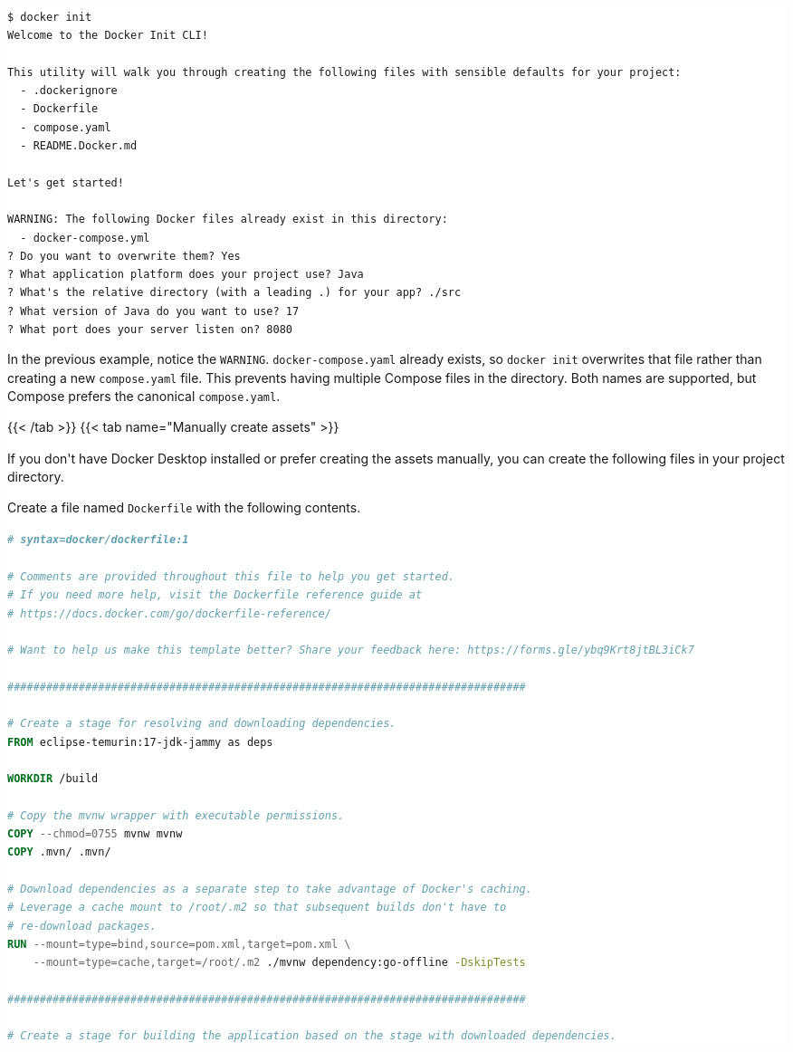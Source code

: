 ```console
$ docker init
Welcome to the Docker Init CLI!

This utility will walk you through creating the following files with sensible defaults for your project:
  - .dockerignore
  - Dockerfile
  - compose.yaml
  - README.Docker.md

Let's get started!

WARNING: The following Docker files already exist in this directory:
  - docker-compose.yml
? Do you want to overwrite them? Yes
? What application platform does your project use? Java
? What's the relative directory (with a leading .) for your app? ./src
? What version of Java do you want to use? 17
? What port does your server listen on? 8080
```

In the previous example, notice the `WARNING`. `docker-compose.yaml` already
exists, so `docker init` overwrites that file rather than creating a new
`compose.yaml` file. This prevents having multiple Compose files in the
directory. Both names are supported, but Compose prefers the canonical
`compose.yaml`.


{{< /tab >}}
{{< tab name="Manually create assets" >}}

If you don't have Docker Desktop installed or prefer creating the assets
manually, you can create the following files in your project directory. 

Create a file named `Dockerfile` with the following contents.

```dockerfile {collapse=true,title=Dockerfile}
# syntax=docker/dockerfile:1

# Comments are provided throughout this file to help you get started.
# If you need more help, visit the Dockerfile reference guide at
# https://docs.docker.com/go/dockerfile-reference/

# Want to help us make this template better? Share your feedback here: https://forms.gle/ybq9Krt8jtBL3iCk7

################################################################################

# Create a stage for resolving and downloading dependencies.
FROM eclipse-temurin:17-jdk-jammy as deps

WORKDIR /build

# Copy the mvnw wrapper with executable permissions.
COPY --chmod=0755 mvnw mvnw
COPY .mvn/ .mvn/

# Download dependencies as a separate step to take advantage of Docker's caching.
# Leverage a cache mount to /root/.m2 so that subsequent builds don't have to
# re-download packages.
RUN --mount=type=bind,source=pom.xml,target=pom.xml \
    --mount=type=cache,target=/root/.m2 ./mvnw dependency:go-offline -DskipTests

################################################################################

# Create a stage for building the application based on the stage with downloaded dependencies.
```